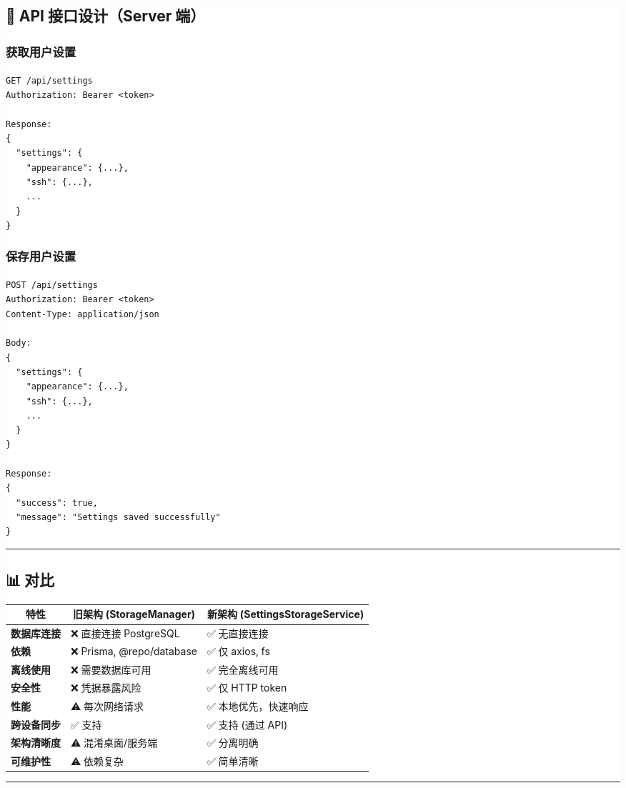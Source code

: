 ## 🔧 API 接口设计（Server 端）

### 获取用户设置
```http
GET /api/settings
Authorization: Bearer <token>

Response:
{
  "settings": {
    "appearance": {...},
    "ssh": {...},
    ...
  }
}
```

### 保存用户设置
```http
POST /api/settings
Authorization: Bearer <token>
Content-Type: application/json

Body:
{
  "settings": {
    "appearance": {...},
    "ssh": {...},
    ...
  }
}

Response:
{
  "success": true,
  "message": "Settings saved successfully"
}
```

---

## 📊 对比

| 特性 | 旧架构 (StorageManager) | 新架构 (SettingsStorageService) |
|------|------------------------|--------------------------------|
| **数据库连接** | ❌ 直接连接 PostgreSQL | ✅ 无直接连接 |
| **依赖** | ❌ Prisma, @repo/database | ✅ 仅 axios, fs |
| **离线使用** | ❌ 需要数据库可用 | ✅ 完全离线可用 |
| **安全性** | ❌ 凭据暴露风险 | ✅ 仅 HTTP token |
| **性能** | ⚠️  每次网络请求 | ✅ 本地优先，快速响应 |
| **跨设备同步** | ✅ 支持 | ✅ 支持 (通过 API) |
| **架构清晰度** | ⚠️  混淆桌面/服务端 | ✅ 分离明确 |
| **可维护性** | ⚠️  依赖复杂 | ✅ 简单清晰 |

---